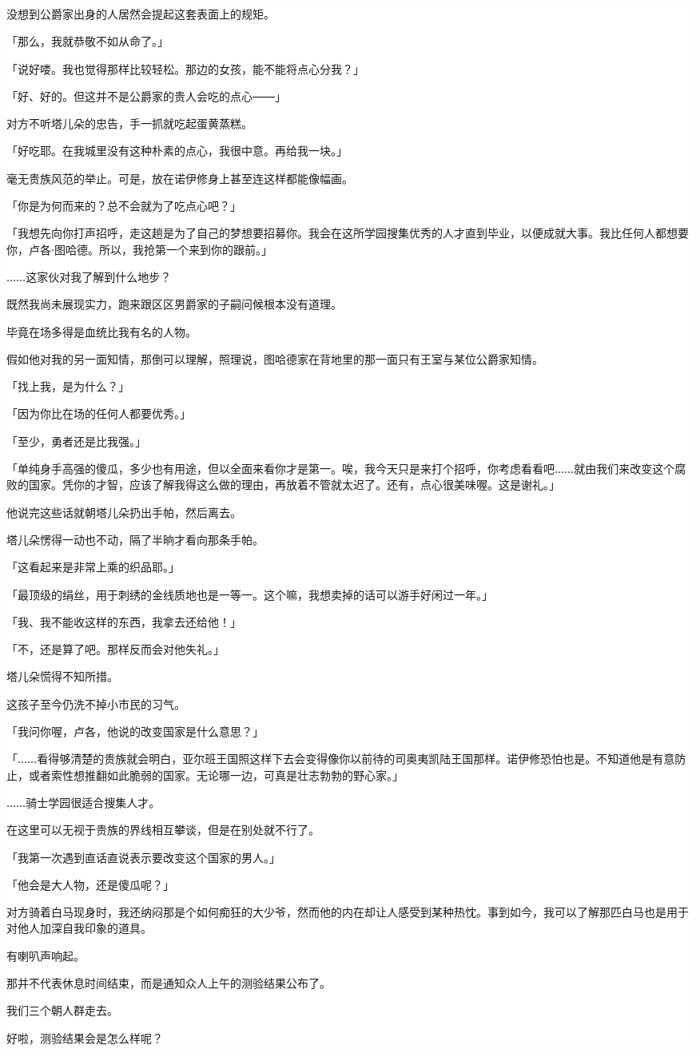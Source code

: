 没想到公爵家出身的人居然会提起这套表面上的规矩。

「那么，我就恭敬不如从命了。」

「说好喽。我也觉得那样比较轻松。那边的女孩，能不能将点心分我？」

「好、好的。但这并不是公爵家的贵人会吃的点心——」

对方不听塔儿朵的忠告，手一抓就吃起蛋黄蒸糕。

「好吃耶。在我城里没有这种朴素的点心，我很中意。再给我一块。」

毫无贵族风范的举止。可是，放在诺伊修身上甚至连这样都能像幅画。

「你是为何而来的？总不会就为了吃点心吧？」

「我想先向你打声招呼，走这趟是为了自己的梦想要招募你。我会在这所学园搜集优秀的人才直到毕业，以便成就大事。我比任何人都想要你，卢各·图哈德。所以，我抢第一个来到你的跟前。」

……这家伙对我了解到什么地步？

既然我尚未展现实力，跑来跟区区男爵家的子嗣问候根本没有道理。

毕竟在场多得是血统比我有名的人物。

假如他对我的另一面知情，那倒可以理解，照理说，图哈德家在背地里的那一面只有王室与某位公爵家知情。

「找上我，是为什么？」

「因为你比在场的任何人都要优秀。」

「至少，勇者还是比我强。」

「单纯身手高强的傻瓜，多少也有用途，但以全面来看你才是第一。唉，我今天只是来打个招呼，你考虑看看吧……就由我们来改变这个腐败的国家。凭你的才智，应该了解我得这么做的理由，再放着不管就太迟了。还有，点心很美味喔。这是谢礼。」

他说完这些话就朝塔儿朵扔出手帕，然后离去。

塔儿朵愣得一动也不动，隔了半晌才看向那条手帕。

「这看起来是非常上乘的织品耶。」

「最顶级的绢丝，用于刺绣的金线质地也是一等一。这个嘛，我想卖掉的话可以游手好闲过一年。」

「我、我不能收这样的东西，我拿去还给他！」

「不，还是算了吧。那样反而会对他失礼。」

塔儿朵慌得不知所措。

这孩子至今仍洗不掉小市民的习气。

「我问你喔，卢各，他说的改变国家是什么意思？」

「……看得够清楚的贵族就会明白，亚尔班王国照这样下去会变得像你以前待的司奥夷凯陆王国那样。诺伊修恐怕也是。不知道他是有意防止，或者索性想推翻如此脆弱的国家。无论哪一边，可真是壮志勃勃的野心家。」

……骑士学园很适合搜集人才。

在这里可以无视于贵族的界线相互攀谈，但是在别处就不行了。

「我第一次遇到直话直说表示要改变这个国家的男人。」

「他会是大人物，还是傻瓜呢？」

对方骑着白马现身时，我还纳闷那是个如何痴狂的大少爷，然而他的内在却让人感受到某种热忱。事到如今，我可以了解那匹白马也是用于对他人加深自我印象的道具。

有喇叭声响起。

那并不代表休息时间结束，而是通知众人上午的测验结果公布了。

我们三个朝人群走去。

好啦，测验结果会是怎么样呢？

